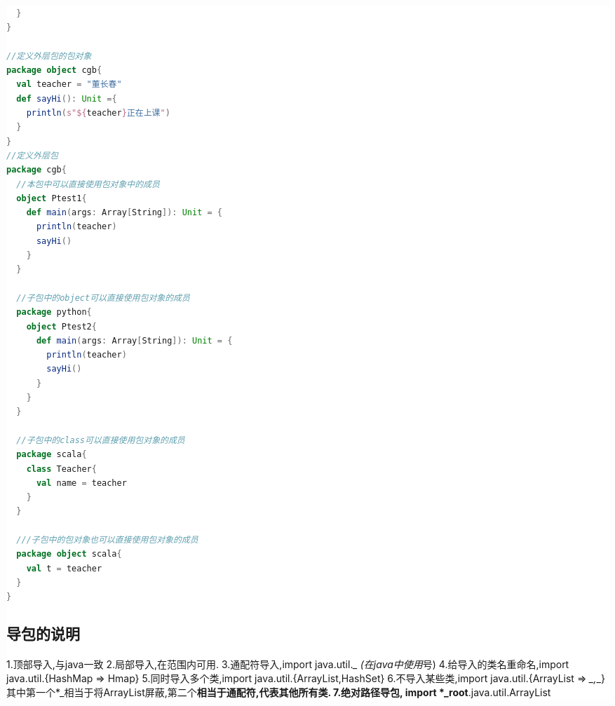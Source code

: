```scala
  }
}

//定义外层包的包对象
package object cgb{
  val teacher = "董长春"
  def sayHi(): Unit ={
    println(s"${teacher}正在上课")
  }
}
//定义外层包
package cgb{
  //本包中可以直接使用包对象中的成员
  object Ptest1{
    def main(args: Array[String]): Unit = {
      println(teacher)
      sayHi()
    }
  }
  
  //子包中的object可以直接使用包对象的成员
  package python{
    object Ptest2{
      def main(args: Array[String]): Unit = {
        println(teacher)
        sayHi()
      }
    }
  }
  
  //子包中的class可以直接使用包对象的成员
  package scala{
    class Teacher{
      val name = teacher
    }
  }
  
  ///子包中的包对象也可以直接使用包对象的成员
  package object scala{
    val t = teacher
  }
}
```

## 导包的说明

1.顶部导入,与java一致
2.局部导入,在范围内可用.
3.通配符导入,import java.util.*_ (在java中使用*号)
4.给导入的类名重命名,import java.util.{HashMap => Hmap}
5.同时导入多个类,import java.util.{ArrayList,HashSet}
6.不导入某些类,import java.util.{ArrayList => *_,*_} 其中第一个*_相当于将ArrayList屏蔽,第二个**相当于通配符,代表其他所有类.
7.绝对路径导包, import \*_root**.java.util.ArrayList

